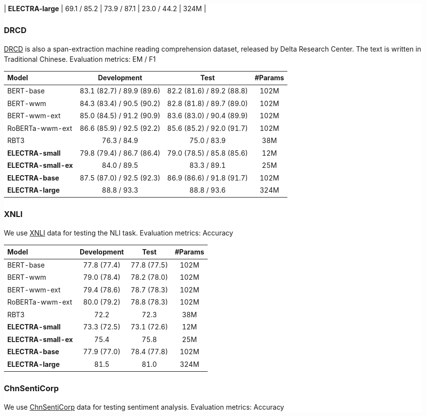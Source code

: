 | **ELECTRA-large** | 69.1 / 85.2 | 73.9 / 87.1 | 23.0 / 44.2 | 324M |

### DRCD
[DRCD](https://github.com/DRCKnowledgeTeam/DRCD) is also a span-extraction machine reading comprehension dataset, released by Delta Research Center. The text is written in Traditional Chinese. Evaluation metrics: EM / F1

| Model | Development | Test | #Params |
| :------- | :---------: | :---------: | :---------: |
| BERT-base | 83.1 (82.7) / 89.9 (89.6) | 82.2 (81.6) / 89.2 (88.8) | 102M |
| BERT-wwm | 84.3 (83.4) / 90.5 (90.2) | 82.8 (81.8) / 89.7 (89.0) | 102M |
| BERT-wwm-ext | 85.0 (84.5) / 91.2 (90.9) | 83.6 (83.0) / 90.4 (89.9) | 102M |
| RoBERTa-wwm-ext | 86.6 (85.9) / 92.5 (92.2) | 85.6 (85.2) / 92.0 (91.7) | 102M |
| RBT3 | 76.3 / 84.9 | 75.0 / 83.9 | 38M |
| **ELECTRA-small** | 79.8 (79.4) / 86.7 (86.4) | 79.0 (78.5) / 85.8 (85.6) | 12M |
| **ELECTRA-small-ex** | 84.0 / 89.5 | 83.3 / 89.1 | 25M |
| **ELECTRA-base** | 87.5 (87.0) / 92.5 (92.3) | 86.9 (86.6) / 91.8 (91.7) | 102M |
| **ELECTRA-large** | 88.8 / 93.3 | 88.8 / 93.6 | 324M |

### XNLI
We use [XNLI](https://github.com/google-research/bert/blob/master/multilingual.md) data for testing the NLI task. Evaluation metrics: Accuracy

| Model | Development | Test | #Params |
| :------- | :---------: | :---------: | :---------: |
| BERT-base | 77.8 (77.4) | 77.8 (77.5) | 102M |
| BERT-wwm | 79.0 (78.4) | 78.2 (78.0) | 102M |
| BERT-wwm-ext | 79.4 (78.6) | 78.7 (78.3) | 102M |
| RoBERTa-wwm-ext | 80.0 (79.2) | 78.8 (78.3) | 102M |
| RBT3 | 72.2 | 72.3 | 38M |
| **ELECTRA-small** | 73.3 (72.5) | 73.1 (72.6) | 12M |
| **ELECTRA-small-ex** | 75.4 | 75.8 | 25M |
| **ELECTRA-base** | 77.9 (77.0) | 78.4 (77.8) | 102M |
| **ELECTRA-large** | 81.5 | 81.0 | 324M |

### ChnSentiCorp
We use [ChnSentiCorp](https://github.com/pengming617/bert_classification) data for testing sentiment analysis. Evaluation metrics: Accuracy
